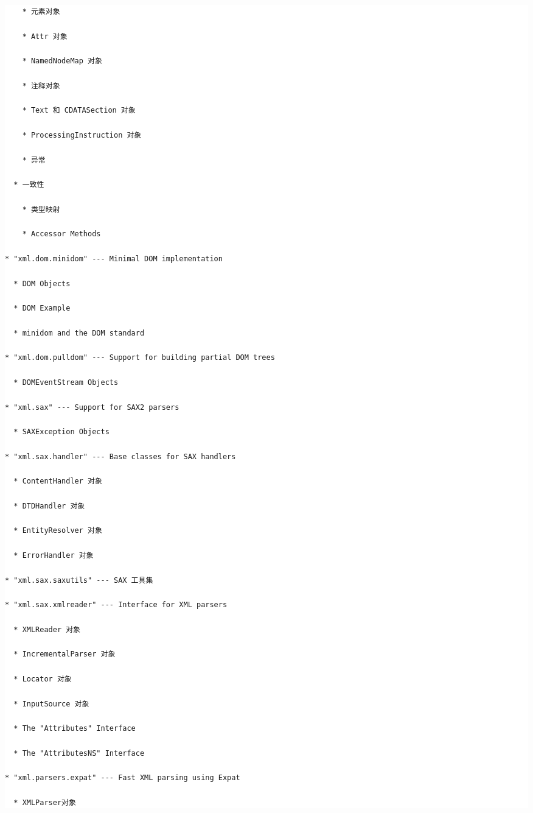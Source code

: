         * 元素对象

        * Attr 对象

        * NamedNodeMap 对象

        * 注释对象

        * Text 和 CDATASection 对象

        * ProcessingInstruction 对象

        * 异常

      * 一致性

        * 类型映射

        * Accessor Methods

    * "xml.dom.minidom" --- Minimal DOM implementation

      * DOM Objects

      * DOM Example

      * minidom and the DOM standard

    * "xml.dom.pulldom" --- Support for building partial DOM trees

      * DOMEventStream Objects

    * "xml.sax" --- Support for SAX2 parsers

      * SAXException Objects

    * "xml.sax.handler" --- Base classes for SAX handlers

      * ContentHandler 对象

      * DTDHandler 对象

      * EntityResolver 对象

      * ErrorHandler 对象

    * "xml.sax.saxutils" --- SAX 工具集

    * "xml.sax.xmlreader" --- Interface for XML parsers

      * XMLReader 对象

      * IncrementalParser 对象

      * Locator 对象

      * InputSource 对象

      * The "Attributes" Interface

      * The "AttributesNS" Interface

    * "xml.parsers.expat" --- Fast XML parsing using Expat

      * XMLParser对象
